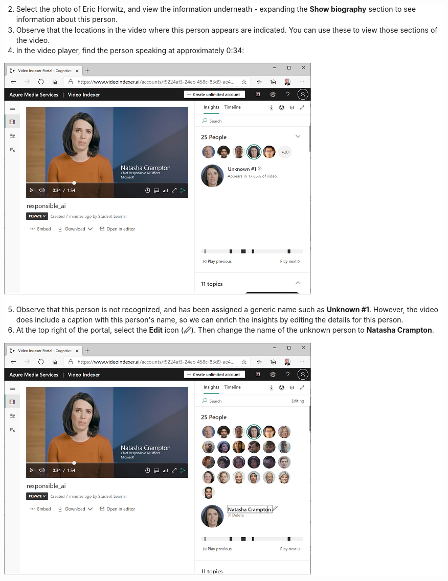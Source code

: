2. Select the photo of Eric Horwitz, and view the information underneath - expanding the **Show biography** section to see information about this person.
3. Observe that the locations in the video where this person appears are indicated. You can use these to view those sections of the video.
4. In the video player, find the person speaking at approximately 0:34:

![Video Analyzer insights for an unknown person](./images/video-indexer-unknown-person.png)

5. Observe that this person is not recognized, and has been assigned a generic name such as **Unknown #1**. However, the video does include a caption with this person's name, so we can enrich the insights by editing the details for this person.
6. At the top right of the portal, select the **Edit** icon (&#x1F589;). Then change the name of the unknown person to **Natasha Crampton**.

![Editing a person in Video Analyzer](./images/video-indexer-edit-name.png)
